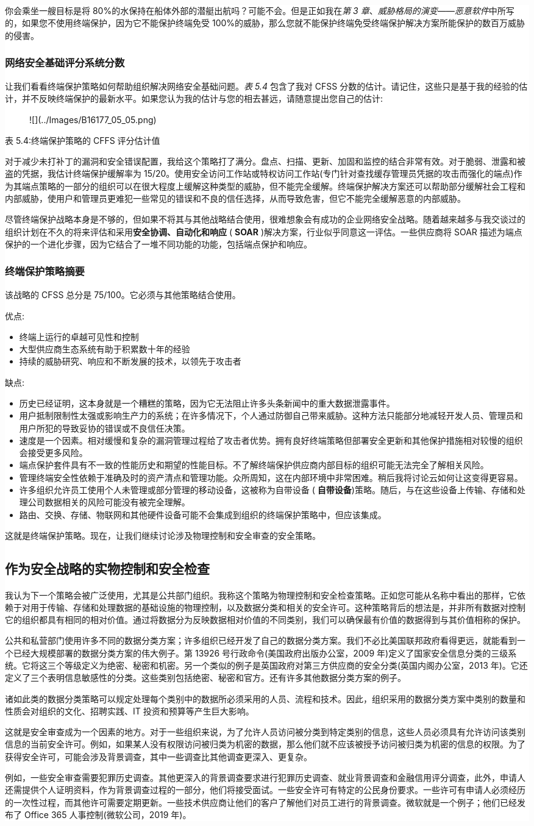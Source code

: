 你会乘坐一艘目标是将 80%的水保持在船体外部的潜艇出航吗？可能不会。但是正如我在*第 3 章*、*威胁格局的演变——恶意软件*中所写的，如果您不使用终端保护，因为它不能保护终端免受 100%的威胁，那么您就不能保护终端免受终端保护解决方案所能保护的数百万威胁的侵害。

### 网络安全基础评分系统分数

让我们看看终端保护策略如何帮助组织解决网络安全基础问题。*表 5.4* 包含了我对 CFSS 分数的估计。请记住，这些只是基于我的经验的估计，并不反映终端保护的最新水平。如果您认为我的估计与您的相去甚远，请随意提出您自己的估计:

<figure class="mediaobject">![](../Images/B16177_05_05.png)</figure>

表 5.4:终端保护策略的 CFFS 评分估计值

对于减少未打补丁的漏洞和安全错误配置，我给这个策略打了满分。盘点、扫描、更新、加固和监控的结合非常有效。对于脆弱、泄露和被盗的凭据，我估计终端保护缓解率为 15/20。使用安全访问工作站或特权访问工作站(专门针对查找缓存管理员凭据的攻击而强化的端点)作为其端点策略的一部分的组织可以在很大程度上缓解这种类型的威胁，但不能完全缓解。终端保护解决方案还可以帮助部分缓解社会工程和内部威胁，使用户和管理员更难犯一些常见的错误和不良的信任选择，从而导致危害，但它不能完全缓解恶意的内部威胁。

尽管终端保护战略本身是不够的，但如果不将其与其他战略结合使用，很难想象会有成功的企业网络安全战略。随着越来越多与我交谈过的组织计划在不久的将来评估和采用**安全协调、自动化和响应** ( **SOAR** )解决方案，行业似乎同意这一评估。一些供应商将 SOAR 描述为端点保护的一个进化步骤，因为它结合了一堆不同功能的功能，包括端点保护和响应。

### 终端保护策略摘要

该战略的 CFSS 总分是 75/100。它必须与其他策略结合使用。

优点:

*   终端上运行的卓越可见性和控制
*   大型供应商生态系统有助于积累数十年的经验
*   持续的威胁研究、响应和不断发展的技术，以领先于攻击者

缺点:

*   历史已经证明，这本身就是一个糟糕的策略，因为它无法阻止许多头条新闻中的重大数据泄露事件。
*   用户抵制限制性太强或影响生产力的系统；在许多情况下，个人通过防御自己带来威胁。这种方法只能部分地减轻开发人员、管理员和用户所犯的导致妥协的错误或不良信任决策。
*   速度是一个因素。相对缓慢和复杂的漏洞管理过程给了攻击者优势。拥有良好终端策略但部署安全更新和其他保护措施相对较慢的组织会接受更多风险。
*   端点保护套件具有不一致的性能历史和期望的性能目标。不了解终端保护供应商内部目标的组织可能无法完全了解相关风险。
*   管理终端安全性依赖于准确及时的资产清点和管理功能。众所周知，这在内部环境中非常困难。稍后我将讨论云如何让这变得更容易。
*   许多组织允许员工使用个人未管理或部分管理的移动设备，这被称为自带设备 ( **自带设备**)策略。随后，与在这些设备上传输、存储和处理公司数据相关的风险可能没有被完全理解。
*   路由、交换、存储、物联网和其他硬件设备可能不会集成到组织的终端保护策略中，但应该集成。

这就是终端保护策略。现在，让我们继续讨论涉及物理控制和安全审查的安全策略。

## 作为安全战略的实物控制和安全检查

我认为下一个策略会被广泛使用，尤其是公共部门组织。我称这个策略为物理控制和安全检查策略。正如您可能从名称中看出的那样，它依赖于对用于传输、存储和处理数据的基础设施的物理控制，以及数据分类和相关的安全许可。这种策略背后的想法是，并非所有数据对控制它的组织都具有相同的相对价值。通过将数据分为反映数据相对价值的不同类别，我们可以确保最有价值的数据得到与其价值相称的保护。

公共和私营部门使用许多不同的数据分类方案；许多组织已经开发了自己的数据分类方案。我们不必比美国联邦政府看得更远，就能看到一个已经大规模部署的数据分类方案的伟大例子。第 13926 号行政命令(美国政府出版办公室，2009 年)定义了国家安全信息分类的三级系统。它将这三个等级定义为绝密、秘密和机密。另一个类似的例子是英国政府对第三方供应商的安全分类(英国内阁办公室，2013 年)。它还定义了三个表明信息敏感性的分类。这些类别包括绝密、秘密和官方。还有许多其他数据分类方案的例子。

诸如此类的数据分类策略可以规定处理每个类别中的数据所必须采用的人员、流程和技术。因此，组织采用的数据分类方案中类别的数量和性质会对组织的文化、招聘实践、IT 投资和预算等产生巨大影响。

这就是安全审查成为一个因素的地方。对于一些组织来说，为了允许人员访问被分类到特定类别的信息，这些人员必须具有允许访问该类别信息的当前安全许可。例如，如果某人没有权限访问被归类为机密的数据，那么他们就不应该被授予访问被归类为机密的信息的权限。为了获得安全许可，可能会涉及背景调查，其中一些调查比其他调查更深入、更复杂。

例如，一些安全审查需要犯罪历史调查。其他更深入的背景调查要求进行犯罪历史调查、就业背景调查和金融信用评分调查，此外，申请人还需提供个人证明资料，作为背景调查过程的一部分，他们将接受面试。一些安全许可有特定的公民身份要求。一些许可有申请人必须经历的一次性过程，而其他许可需要定期更新。一些技术供应商让他们的客户了解他们对员工进行的背景调查。微软就是一个例子；他们已经发布了 Office 365 人事控制(微软公司，2019 年)。
